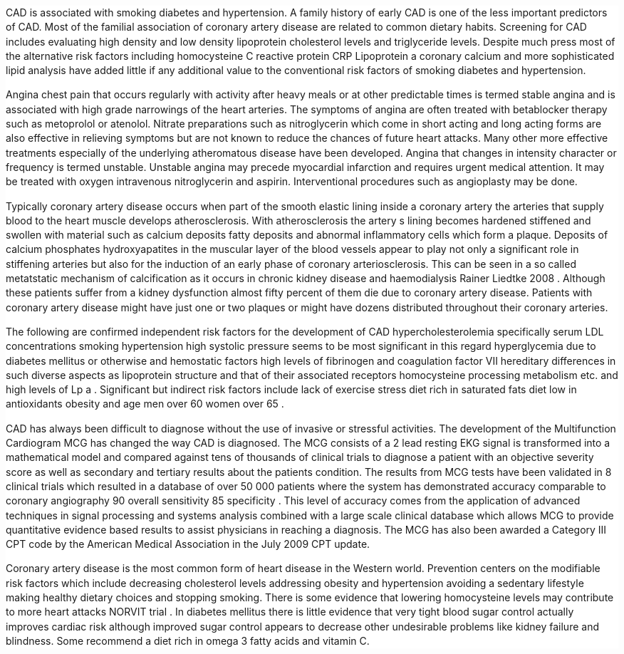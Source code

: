 CAD is associated with smoking diabetes and hypertension. A family history of early CAD is one of the less important predictors of CAD. Most of the familial association of coronary artery disease are related to common dietary habits. Screening for CAD includes evaluating high density and low density lipoprotein cholesterol levels and triglyceride levels. Despite much press most of the alternative risk factors including homocysteine C reactive protein CRP Lipoprotein a coronary calcium and more sophisticated lipid analysis have added little if any additional value to the conventional risk factors of smoking diabetes and hypertension.

Angina chest pain that occurs regularly with activity after heavy meals or at other predictable times is termed stable angina and is associated with high grade narrowings of the heart arteries. The symptoms of angina are often treated with betablocker therapy such as metoprolol or atenolol. Nitrate preparations such as nitroglycerin which come in short acting and long acting forms are also effective in relieving symptoms but are not known to reduce the chances of future heart attacks. Many other more effective treatments especially of the underlying atheromatous disease have been developed. Angina that changes in intensity character or frequency is termed unstable. Unstable angina may precede myocardial infarction and requires urgent medical attention. It may be treated with oxygen intravenous nitroglycerin and aspirin. Interventional procedures such as angioplasty may be done.

Typically coronary artery disease occurs when part of the smooth elastic lining inside a coronary artery the arteries that supply blood to the heart muscle develops atherosclerosis. With atherosclerosis the artery s lining becomes hardened stiffened and swollen with material such as calcium deposits fatty deposits and abnormal inflammatory cells which form a plaque. Deposits of calcium phosphates hydroxyapatites in the muscular layer of the blood vessels appear to play not only a significant role in stiffening arteries but also for the induction of an early phase of coronary arteriosclerosis. This can be seen in a so called metatstatic mechanism of calcification as it occurs in chronic kidney disease and haemodialysis Rainer Liedtke 2008 . Although these patients suffer from a kidney dysfunction almost fifty percent of them die due to coronary artery disease. Patients with coronary artery disease might have just one or two plaques or might have dozens distributed throughout their coronary arteries.

The following are confirmed independent risk factors for the development of CAD hypercholesterolemia specifically serum LDL concentrations smoking hypertension high systolic pressure seems to be most significant in this regard hyperglycemia due to diabetes mellitus or otherwise and hemostatic factors high levels of fibrinogen and coagulation factor VII hereditary differences in such diverse aspects as lipoprotein structure and that of their associated receptors homocysteine processing metabolism etc. and high levels of Lp a . Significant but indirect risk factors include lack of exercise stress diet rich in saturated fats diet low in antioxidants obesity and age men over 60 women over 65 .

CAD has always been difficult to diagnose without the use of invasive or stressful activities. The development of the Multifunction Cardiogram MCG has changed the way CAD is diagnosed. The MCG consists of a 2 lead resting EKG signal is transformed into a mathematical model and compared against tens of thousands of clinical trials to diagnose a patient with an objective severity score as well as secondary and tertiary results about the patients condition. The results from MCG tests have been validated in 8 clinical trials which resulted in a database of over 50 000 patients where the system has demonstrated accuracy comparable to coronary angiography 90 overall sensitivity 85 specificity . This level of accuracy comes from the application of advanced techniques in signal processing and systems analysis combined with a large scale clinical database which allows MCG to provide quantitative evidence based results to assist physicians in reaching a diagnosis. The MCG has also been awarded a Category III CPT code by the American Medical Association in the July 2009 CPT update.

Coronary artery disease is the most common form of heart disease in the Western world. Prevention centers on the modifiable risk factors which include decreasing cholesterol levels addressing obesity and hypertension avoiding a sedentary lifestyle making healthy dietary choices and stopping smoking. There is some evidence that lowering homocysteine levels may contribute to more heart attacks NORVIT trial . In diabetes mellitus there is little evidence that very tight blood sugar control actually improves cardiac risk although improved sugar control appears to decrease other undesirable problems like kidney failure and blindness. Some recommend a diet rich in omega 3 fatty acids and vitamin C.
